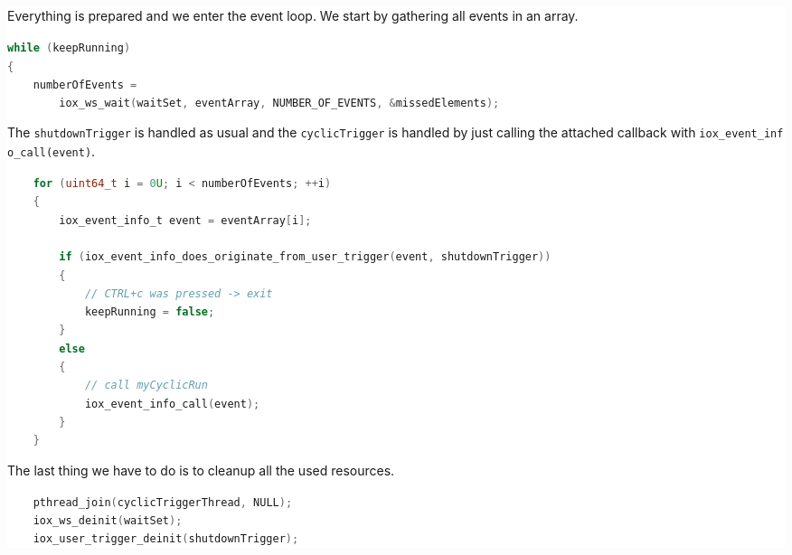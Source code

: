 Everything is prepared and we enter the event loop. We start by gathering all
events in an array.
```c
while (keepRunning)
{
    numberOfEvents =
        iox_ws_wait(waitSet, eventArray, NUMBER_OF_EVENTS, &missedElements);
```

The `shutdownTrigger` is handled as usual and the `cyclicTrigger` is handled by
just calling the attached callback with `iox_event_info_call(event)`.
```c
    for (uint64_t i = 0U; i < numberOfEvents; ++i)
    {
        iox_event_info_t event = eventArray[i];

        if (iox_event_info_does_originate_from_user_trigger(event, shutdownTrigger))
        {
            // CTRL+c was pressed -> exit
            keepRunning = false;
        }
        else
        {
            // call myCyclicRun
            iox_event_info_call(event);
        }
    }
```

The last thing we have to do is to cleanup all the used resources.
```c
    pthread_join(cyclicTriggerThread, NULL);
    iox_ws_deinit(waitSet);
    iox_user_trigger_deinit(shutdownTrigger);
```
